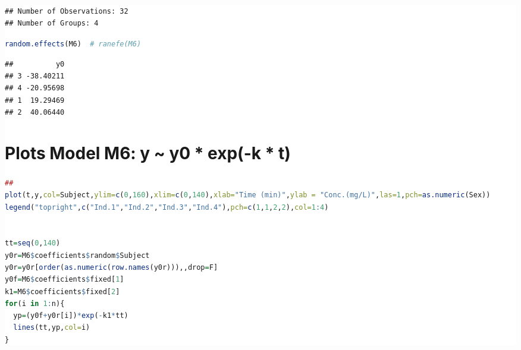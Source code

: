     ## Number of Observations: 32
    ## Number of Groups: 4

``` r
random.effects(M6)  # ranefe(M6)
```

    ##          y0
    ## 3 -38.40211
    ## 4 -20.95698
    ## 1  19.29469
    ## 2  40.06440

# Plots Model M6: y ~ y0 \* exp(-k \* t)

``` r
##
plot(t,y,col=Subject,ylim=c(0,160),xlim=c(0,140),xlab="Time (min)",ylab = "Conc.(mg/L)",las=1,pch=as.numeric(Sex))
legend("topright",c("Ind.1","Ind.2","Ind.3","Ind.4"),pch=c(1,1,2,2),col=1:4)


tt=seq(0,140)
y0r=M6$coefficients$random$Subject
y0r=y0r[order(as.numeric(row.names(y0r))),,drop=F]
y0f=M6$coefficients$fixed[1]
k1=M6$coefficients$fixed[2]
for(i in 1:n){
  yp=(y0f+y0r[i])*exp(-k1*tt)
  lines(tt,yp,col=i)
}
```
